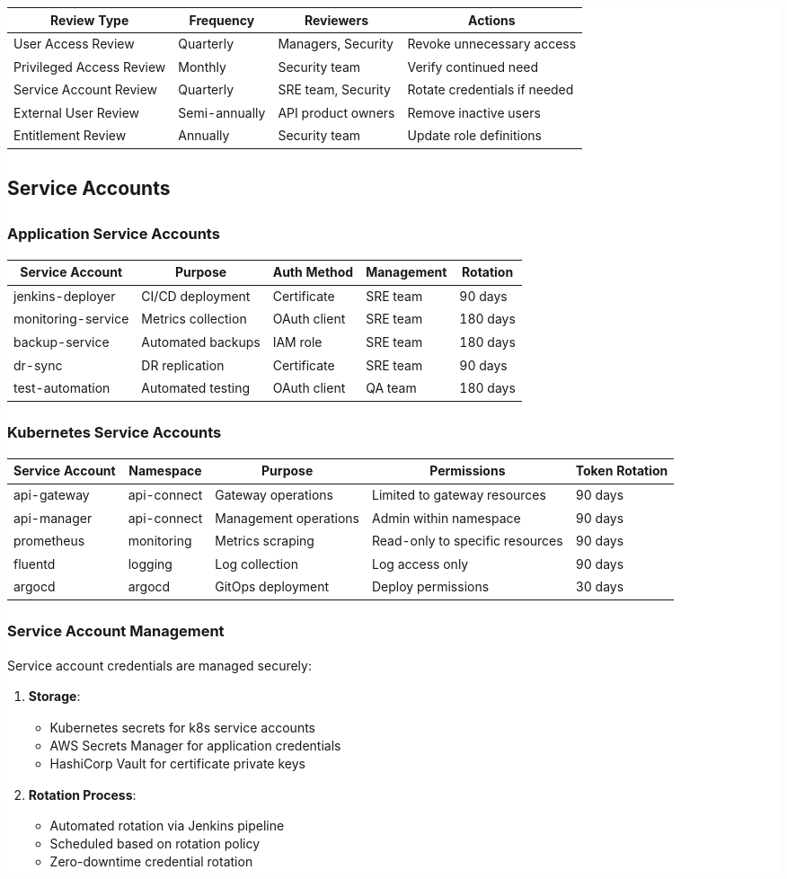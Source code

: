 | Review Type | Frequency | Reviewers | Actions |
|------------|-----------|-----------|---------|
| User Access Review | Quarterly | Managers, Security | Revoke unnecessary access |
| Privileged Access Review | Monthly | Security team | Verify continued need |
| Service Account Review | Quarterly | SRE team, Security | Rotate credentials if needed |
| External User Review | Semi-annually | API product owners | Remove inactive users |
| Entitlement Review | Annually | Security team | Update role definitions |

## Service Accounts

### Application Service Accounts

| Service Account | Purpose | Auth Method | Management | Rotation |
|-----------------|---------|------------|------------|----------|
| jenkins-deployer | CI/CD deployment | Certificate | SRE team | 90 days |
| monitoring-service | Metrics collection | OAuth client | SRE team | 180 days |
| backup-service | Automated backups | IAM role | SRE team | 180 days |
| dr-sync | DR replication | Certificate | SRE team | 90 days |
| test-automation | Automated testing | OAuth client | QA team | 180 days |

### Kubernetes Service Accounts

| Service Account | Namespace | Purpose | Permissions | Token Rotation |
|-----------------|-----------|---------|------------|----------------|
| api-gateway | api-connect | Gateway operations | Limited to gateway resources | 90 days |
| api-manager | api-connect | Management operations | Admin within namespace | 90 days |
| prometheus | monitoring | Metrics scraping | Read-only to specific resources | 90 days |
| fluentd | logging | Log collection | Log access only | 90 days |
| argocd | argocd | GitOps deployment | Deploy permissions | 30 days |

### Service Account Management

Service account credentials are managed securely:

1. **Storage**:
   - Kubernetes secrets for k8s service accounts
   - AWS Secrets Manager for application credentials
   - HashiCorp Vault for certificate private keys

2. **Rotation Process**:
   - Automated rotation via Jenkins pipeline
   - Scheduled based on rotation policy
   - Zero-downtime credential rotation
